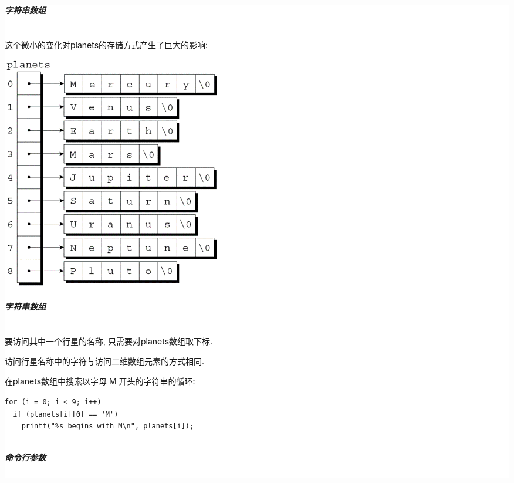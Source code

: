 
##### 字符串数组

---

这个微小的变化对planets的存储方式产生了巨大的影响: 

<div class="top-2">
  <img src="img/14-11.png">
</div>





##### 字符串数组

---

要访问其中一个行星的名称, 只需要对planets数组取下标. 

访问行星名称中的字符与访问二维数组元素的方式相同. 

在planets数组中搜索以字母 M 开头的字符串的循环: 

```C{.line-numbers}
for (i = 0; i < 9; i++)
  if (planets[i][0] == 'M')
    printf("%s begins with M\n", planets[i]);
```

---





##### 命令行参数

---